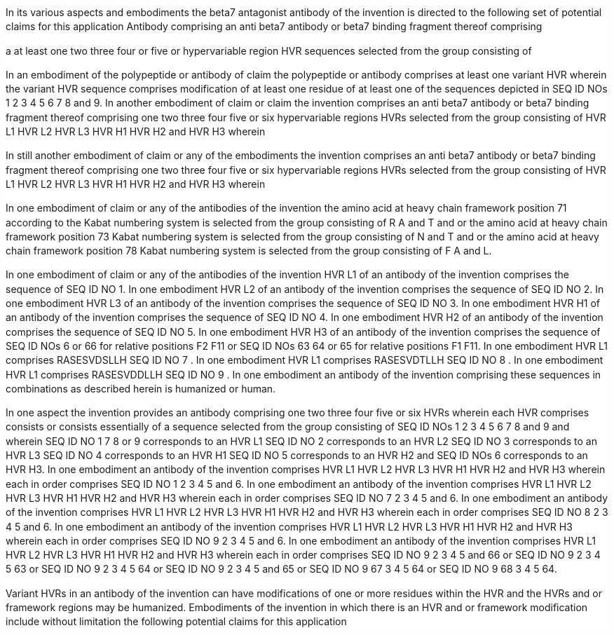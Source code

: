 In its various aspects and embodiments the beta7 antagonist antibody of the invention is directed to the following set of potential claims for this application Antibody comprising an anti beta7 antibody or beta7 binding fragment thereof comprising 

 a at least one two three four or five or hypervariable region HVR sequences selected from the group consisting of 

In an embodiment of the polypeptide or antibody of claim the polypeptide or antibody comprises at least one variant HVR wherein the variant HVR sequence comprises modification of at least one residue of at least one of the sequences depicted in SEQ ID NOs 1 2 3 4 5 6 7 8 and 9. In another embodiment of claim or claim the invention comprises an anti beta7 antibody or beta7 binding fragment thereof comprising one two three four five or six hypervariable regions HVRs selected from the group consisting of HVR L1 HVR L2 HVR L3 HVR H1 HVR H2 and HVR H3 wherein 

In still another embodiment of claim or any of the embodiments the invention comprises an anti beta7 antibody or beta7 binding fragment thereof comprising one two three four five or six hypervariable regions HVRs selected from the group consisting of HVR L1 HVR L2 HVR L3 HVR H1 HVR H2 and HVR H3 wherein 

In one embodiment of claim or any of the antibodies of the invention the amino acid at heavy chain framework position 71 according to the Kabat numbering system is selected from the group consisting of R A and T and or the amino acid at heavy chain framework position 73 Kabat numbering system is selected from the group consisting of N and T and or the amino acid at heavy chain framework position 78 Kabat numbering system is selected from the group consisting of F A and L.

In one embodiment of claim or any of the antibodies of the invention HVR L1 of an antibody of the invention comprises the sequence of SEQ ID NO 1. In one embodiment HVR L2 of an antibody of the invention comprises the sequence of SEQ ID NO 2. In one embodiment HVR L3 of an antibody of the invention comprises the sequence of SEQ ID NO 3. In one embodiment HVR H1 of an antibody of the invention comprises the sequence of SEQ ID NO 4. In one embodiment HVR H2 of an antibody of the invention comprises the sequence of SEQ ID NO 5. In one embodiment HVR H3 of an antibody of the invention comprises the sequence of SEQ ID NOs 6 or 66 for relative positions F2 F11 or SEQ ID NOs 63 64 or 65 for relative positions F1 F11. In one embodiment HVR L1 comprises RASESVDSLLH SEQ ID NO 7 . In one embodiment HVR L1 comprises RASESVDTLLH SEQ ID NO 8 . In one embodiment HVR L1 comprises RASESVDDLLH SEQ ID NO 9 . In one embodiment an antibody of the invention comprising these sequences in combinations as described herein is humanized or human.

In one aspect the invention provides an antibody comprising one two three four five or six HVRs wherein each HVR comprises consists or consists essentially of a sequence selected from the group consisting of SEQ ID NOs 1 2 3 4 5 6 7 8 and 9 and wherein SEQ ID NO 1 7 8 or 9 corresponds to an HVR L1 SEQ ID NO 2 corresponds to an HVR L2 SEQ ID NO 3 corresponds to an HVR L3 SEQ ID NO 4 corresponds to an HVR H1 SEQ ID NO 5 corresponds to an HVR H2 and SEQ ID NOs 6 corresponds to an HVR H3. In one embodiment an antibody of the invention comprises HVR L1 HVR L2 HVR L3 HVR H1 HVR H2 and HVR H3 wherein each in order comprises SEQ ID NO 1 2 3 4 5 and 6. In one embodiment an antibody of the invention comprises HVR L1 HVR L2 HVR L3 HVR H1 HVR H2 and HVR H3 wherein each in order comprises SEQ ID NO 7 2 3 4 5 and 6. In one embodiment an antibody of the invention comprises HVR L1 HVR L2 HVR L3 HVR H1 HVR H2 and HVR H3 wherein each in order comprises SEQ ID NO 8 2 3 4 5 and 6. In one embodiment an antibody of the invention comprises HVR L1 HVR L2 HVR L3 HVR H1 HVR H2 and HVR H3 wherein each in order comprises SEQ ID NO 9 2 3 4 5 and 6. In one embodiment an antibody of the invention comprises HVR L1 HVR L2 HVR L3 HVR H1 HVR H2 and HVR H3 wherein each in order comprises SEQ ID NO 9 2 3 4 5 and 66 or SEQ ID NO 9 2 3 4 5 63 or SEQ ID NO 9 2 3 4 5 64 or SEQ ID NO 9 2 3 4 5 and 65 or SEQ ID NO 9 67 3 4 5 64 or SEQ ID NO 9 68 3 4 5 64.

Variant HVRs in an antibody of the invention can have modifications of one or more residues within the HVR and the HVRs and or framework regions may be humanized. Embodiments of the invention in which there is an HVR and or framework modification include without limitation the following potential claims for this application 
